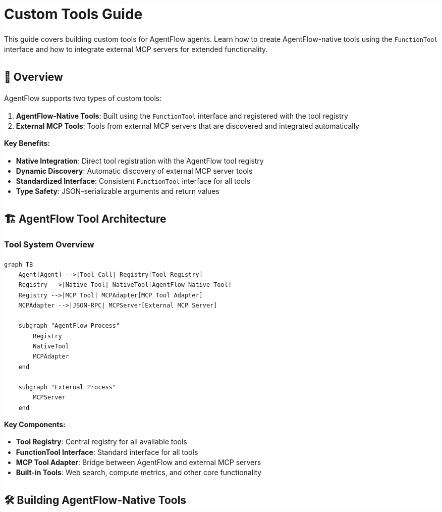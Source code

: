 # Custom Tools Guide

This guide covers building custom tools for AgentFlow agents. Learn how to create AgentFlow-native tools using the `FunctionTool` interface and how to integrate external MCP servers for extended functionality.

## 🎯 Overview

AgentFlow supports two types of custom tools:

1. **AgentFlow-Native Tools**: Built using the `FunctionTool` interface and registered with the tool registry
2. **External MCP Tools**: Tools from external MCP servers that are discovered and integrated automatically

**Key Benefits:**
- **Native Integration**: Direct tool registration with the AgentFlow tool registry
- **Dynamic Discovery**: Automatic discovery of external MCP server tools
- **Standardized Interface**: Consistent `FunctionTool` interface for all tools
- **Type Safety**: JSON-serializable arguments and return values

## 🏗️ AgentFlow Tool Architecture

### **Tool System Overview**

```mermaid
graph TB
    Agent[Agent] -->|Tool Call| Registry[Tool Registry]
    Registry -->|Native Tool| NativeTool[AgentFlow Native Tool]
    Registry -->|MCP Tool| MCPAdapter[MCP Tool Adapter]
    MCPAdapter -->|JSON-RPC| MCPServer[External MCP Server]
    
    subgraph "AgentFlow Process"
        Registry
        NativeTool
        MCPAdapter
    end
    
    subgraph "External Process"
        MCPServer
    end
```

**Key Components:**
- **Tool Registry**: Central registry for all available tools
- **FunctionTool Interface**: Standard interface for all tools
- **MCP Tool Adapter**: Bridge between AgentFlow and external MCP servers
- **Built-in Tools**: Web search, compute metrics, and other core functionality

## 🛠️ Building AgentFlow-Native Tools
